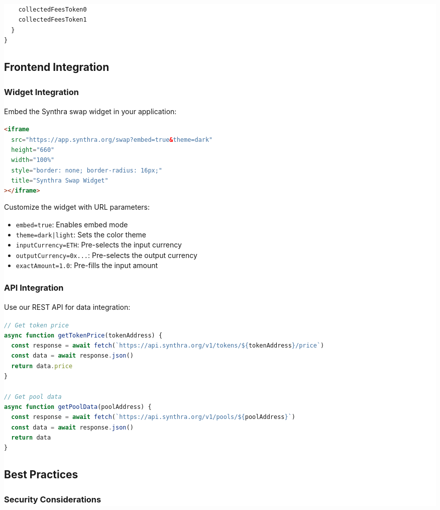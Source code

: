 ```graphql
    collectedFeesToken0
    collectedFeesToken1
  }
}
```

## Frontend Integration

### Widget Integration

Embed the Synthra swap widget in your application:

```html
<iframe
  src="https://app.synthra.org/swap?embed=true&theme=dark"
  height="660"
  width="100%"
  style="border: none; border-radius: 16px;"
  title="Synthra Swap Widget"
></iframe>
```

Customize the widget with URL parameters:

* `embed=true`: Enables embed mode
* `theme=dark|light`: Sets the color theme
* `inputCurrency=ETH`: Pre-selects the input currency
* `outputCurrency=0x...`: Pre-selects the output currency
* `exactAmount=1.0`: Pre-fills the input amount

### API Integration

Use our REST API for data integration:

```javascript
// Get token price
async function getTokenPrice(tokenAddress) {
  const response = await fetch(`https://api.synthra.org/v1/tokens/${tokenAddress}/price`)
  const data = await response.json()
  return data.price
}

// Get pool data
async function getPoolData(poolAddress) {
  const response = await fetch(`https://api.synthra.org/v1/pools/${poolAddress}`)
  const data = await response.json()
  return data
}
```

## Best Practices

### Security Considerations
